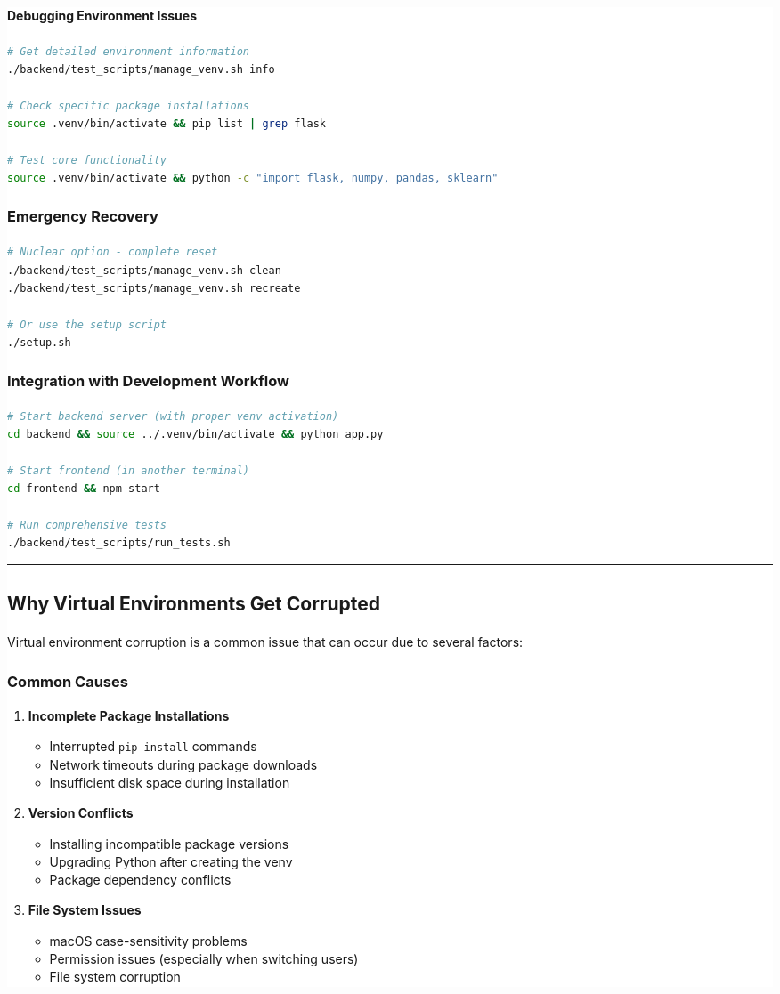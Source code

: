 #### **Debugging Environment Issues**
```bash
# Get detailed environment information
./backend/test_scripts/manage_venv.sh info

# Check specific package installations
source .venv/bin/activate && pip list | grep flask

# Test core functionality
source .venv/bin/activate && python -c "import flask, numpy, pandas, sklearn"
```

### **Emergency Recovery**
```bash
# Nuclear option - complete reset
./backend/test_scripts/manage_venv.sh clean
./backend/test_scripts/manage_venv.sh recreate

# Or use the setup script
./setup.sh
```

### **Integration with Development Workflow**
```bash
# Start backend server (with proper venv activation)
cd backend && source ../.venv/bin/activate && python app.py

# Start frontend (in another terminal)
cd frontend && npm start

# Run comprehensive tests
./backend/test_scripts/run_tests.sh
```

---

## Why Virtual Environments Get Corrupted

Virtual environment corruption is a common issue that can occur due to several factors:

### Common Causes
1. **Incomplete Package Installations**
   - Interrupted `pip install` commands
   - Network timeouts during package downloads
   - Insufficient disk space during installation

2. **Version Conflicts**
   - Installing incompatible package versions
   - Upgrading Python after creating the venv
   - Package dependency conflicts

3. **File System Issues**
   - macOS case-sensitivity problems
   - Permission issues (especially when switching users)
   - File system corruption
